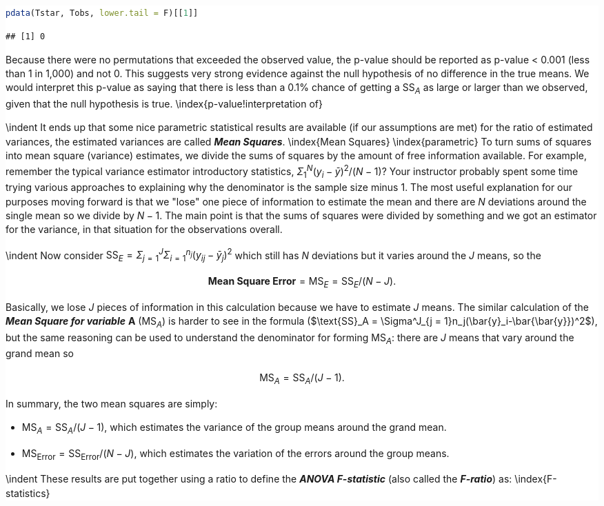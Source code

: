 
``` r
pdata(Tstar, Tobs, lower.tail = F)[[1]]
```

```
## [1] 0
```



Because there were no permutations that exceeded the observed value, the p-value should be reported as p-value < 0.001 (less than 1 in 1,000) and not 0. This suggests very strong evidence
against the null hypothesis of no difference in the true means. We would interpret 
this p-value as saying that there is less than a 0.1% chance of getting a $\text{SS}_A$
as large or larger than we observed, given that the null hypothesis is true.
\index{p-value!interpretation of}

\indent It ends up that some nice parametric statistical results 
are available (if our assumptions are met) for the ratio of estimated variances,
the estimated variances are called ***Mean Squares***. \index{Mean Squares}
\index{parametric}
To turn sums of squares into mean square (variance) estimates, 
we divide the sums of squares by the amount of free information available. For
example, remember the typical variance estimator introductory statistics,
$\Sigma^N_1(y_i-\bar{y})^2/(N-1)$? Your instructor probably spent some time trying various
approaches to explaining why the denominator is the sample size minus 1. The most useful explanation for our
purposes moving forward is that we "lose" one piece of information to estimate
the mean and there are $N$ deviations around the single mean so we divide by 
$N-1$. The main point is that the sums of squares were divided by something and 
we got an estimator for the variance, in that situation for the observations overall. 


\indent Now consider $\text{SS}_E = \Sigma^J_{j = 1}\Sigma^{n_j}_{i = 1}(y_{ij}-\bar{y}_j)^2$
which still has $N$ deviations but it varies around the $J$ means, so the

$$\textbf{Mean Square Error} = \text{MS}_E = \text{SS}_E/(N-J).$$

Basically, we lose $J$ pieces of information in this calculation because we have 
to estimate $J$ means. The similar calculation of the ***Mean Square for variable*** $\mathbf{A}$
($\text{MS}_A$) is harder to see in the formula 
($\text{SS}_A = \Sigma^J_{j = 1}n_j(\bar{y}_i-\bar{\bar{y}})^2$), but the same 
reasoning can be used to understand the denominator for forming $\text{MS}_A$:
there are $J$ means that vary around the grand mean so

$$\text{MS}_A = \text{SS}_A/(J-1).$$

In summary, the two mean squares are simply:

* $\text{MS}_A = \text{SS}_A/(J-1)$, which estimates the variance of the group 
means around the grand mean. 

* $\text{MS}_{\text{Error}} = \text{SS}_{\text{Error}}/(N-J)$, which estimates 
the variation of the errors around the group means.



\indent These results are put together using a ratio to define the ***ANOVA F-statistic***
(also called the ***F-ratio***) as: \index{F-statistics}
